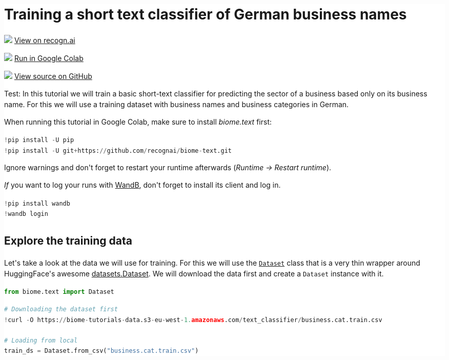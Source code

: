# Training a short text classifier of German business names

<a target="_blank" href="https://www.recogn.ai/biome-text/documentation/tutorials/1-Training_a_text_classifier.html"><img class="icon" src="https://www.recogn.ai/biome-text/assets/img/biome-isotype.svg" width=24 /></a>
[View on recogn.ai](https://www.recogn.ai/biome-text/documentation/tutorials/1-Training_a_text_classifier.html)

<a target="_blank" href="https://colab.research.google.com/github/recognai/biome-text/blob/master/docs/docs/documentation/tutorials/1-Training_a_text_classifier.ipynb"><img class="icon" src="https://www.tensorflow.org/images/colab_logo_32px.png" width=24 /></a>
[Run in Google Colab](https://colab.research.google.com/github/recognai/biome-text/blob/master/docs/docs/documentation/tutorials/1-Training_a_text_classifier.ipynb)

<a target="_blank" href="https://github.com/recognai/biome-text/blob/master/docs/docs/documentation/tutorials/1-Training_a_text_classifier.ipynb"><img class="icon" src="https://github.githubassets.com/images/modules/logos_page/GitHub-Mark.png" width=24 /></a>
[View source on GitHub](https://github.com/recognai/biome-text/blob/master/docs/docs/documentation/tutorials/1-Training_a_text_classifier.ipynb)

Test: In this tutorial we will train a basic short-text classifier for predicting the sector of a business based only on its business name. 
For this we will use a training dataset with business names and business categories in German.

When running this tutorial in Google Colab, make sure to install *biome.text* first:


```python
!pip install -U pip
!pip install -U git+https://github.com/recognai/biome-text.git
```

Ignore warnings and don't forget to restart your runtime afterwards (*Runtime -> Restart runtime*).

*If* you want to log your runs with [WandB](https://wandb.ai/home), don't forget to install its client and log in.


```python
!pip install wandb
!wandb login
```

## Explore the training data

Let's take a look at the data we will use for training. For this we will use the [`Dataset`](https://www.recogn.ai/biome-text/api/biome/text/dataset.html#dataset) class that is a very thin wrapper around HuggingFace's awesome [datasets.Dataset](https://huggingface.co/docs/datasets/master/package_reference/main_classes.html#datasets.Dataset). We will download the data first and create a `Dataset` instance with it.


```python
from biome.text import Dataset
```


```python
# Downloading the dataset first
!curl -O https://biome-tutorials-data.s3-eu-west-1.amazonaws.com/text_classifier/business.cat.train.csv

# Loading from local
train_ds = Dataset.from_csv("business.cat.train.csv")
```

